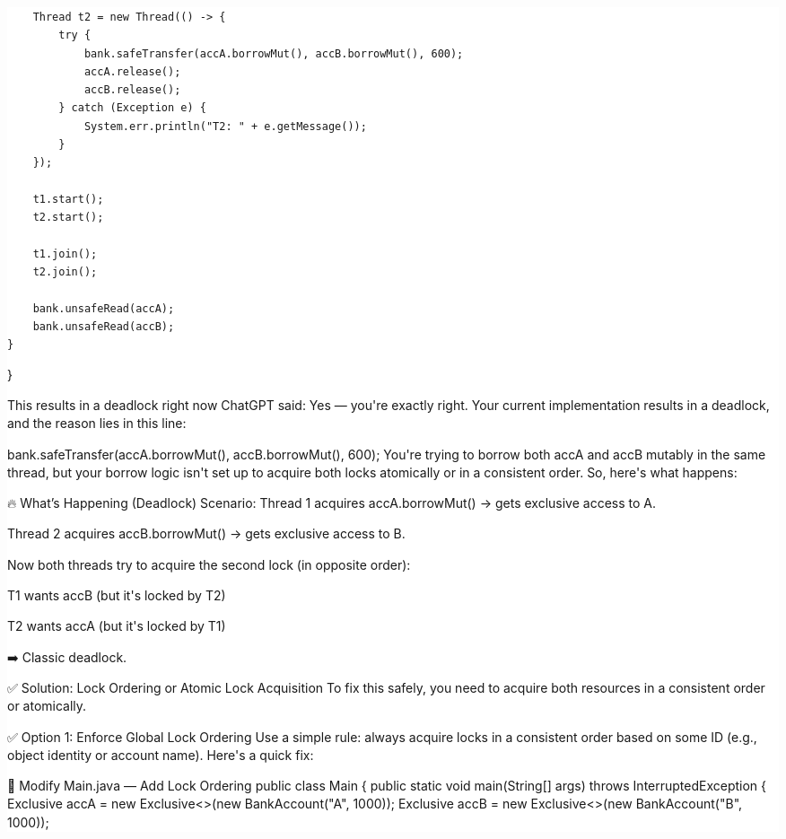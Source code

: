         Thread t2 = new Thread(() -> {
            try {
                bank.safeTransfer(accA.borrowMut(), accB.borrowMut(), 600);
                accA.release();
                accB.release();
            } catch (Exception e) {
                System.err.println("T2: " + e.getMessage());
            }
        });

        t1.start();
        t2.start();

        t1.join();
        t2.join();

        bank.unsafeRead(accA);
        bank.unsafeRead(accB);
    }
}


This results in a deadlock right now
ChatGPT said:
Yes — you're exactly right. Your current implementation results in a deadlock, and the reason lies in this line:

bank.safeTransfer(accA.borrowMut(), accB.borrowMut(), 600);
You're trying to borrow both accA and accB mutably in the same thread, but your borrow logic isn't set up to acquire both locks atomically or in a consistent order. So, here's what happens:

🔥 What’s Happening (Deadlock)
Scenario:
Thread 1 acquires accA.borrowMut() → gets exclusive access to A.

Thread 2 acquires accB.borrowMut() → gets exclusive access to B.

Now both threads try to acquire the second lock (in opposite order):

T1 wants accB (but it's locked by T2)

T2 wants accA (but it's locked by T1)

➡️ Classic deadlock.

✅ Solution: Lock Ordering or Atomic Lock Acquisition
To fix this safely, you need to acquire both resources in a consistent order or atomically.

✅ Option 1: Enforce Global Lock Ordering
Use a simple rule: always acquire locks in a consistent order based on some ID (e.g., object identity or account name). Here's a quick fix:

🔧 Modify Main.java — Add Lock Ordering
public class Main {
    public static void main(String[] args) throws InterruptedException {
        Exclusive<BankAccount> accA = new Exclusive<>(new BankAccount("A", 1000));
        Exclusive<BankAccount> accB = new Exclusive<>(new BankAccount("B", 1000));
